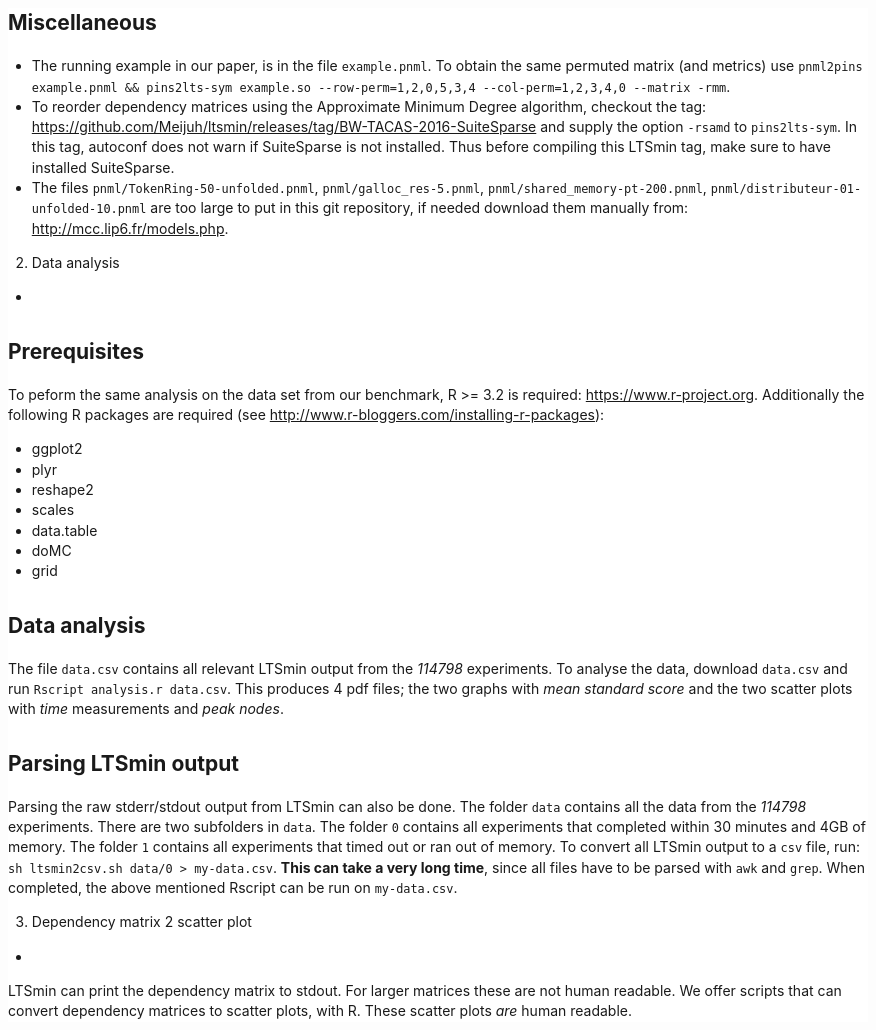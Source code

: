 Miscellaneous
--

- The running example in our paper, is in the file `example.pnml`. To obtain the same permuted matrix (and metrics) use `pnml2pins example.pnml && pins2lts-sym example.so --row-perm=1,2,0,5,3,4 --col-perm=1,2,3,4,0 --matrix -rmm`.
- To reorder dependency matrices using the Approximate Minimum Degree algorithm, checkout the tag: https://github.com/Meijuh/ltsmin/releases/tag/BW-TACAS-2016-SuiteSparse and supply the option `-rsamd` to `pins2lts-sym`. In this tag, autoconf does not warn if SuiteSparse is not installed. Thus before compiling this LTSmin tag, make sure to have installed SuiteSparse.
- The files `pnml/TokenRing-50-unfolded.pnml`, `pnml/galloc_res-5.pnml`, `pnml/shared_memory-pt-200.pnml`, `pnml/distributeur-01-unfolded-10.pnml` are too large to put in this git repository, if needed download them manually from: http://mcc.lip6.fr/models.php.

2. Data analysis
-

Prerequisites
--
To peform the same analysis on the data set from our benchmark, R >= 3.2 is required: https://www.r-project.org.
Additionally the following R packages are required (see http://www.r-bloggers.com/installing-r-packages):
 - ggplot2
 - plyr
 - reshape2
 - scales
 - data.table
 - doMC
 - grid

Data analysis
--
The file `data.csv` contains all relevant LTSmin output from the *114798* experiments.
To analyse the data, download `data.csv` and run `Rscript analysis.r data.csv`. This produces 4 pdf files; the two graphs with *mean standard score* and the two scatter plots with *time* measurements and *peak nodes*.

Parsing LTSmin output
--
Parsing the raw stderr/stdout output from LTSmin can also be done. The folder `data` contains all the data from the *114798* experiments. There are two subfolders in `data`. The folder `0` contains all experiments that completed within 30 minutes and 4GB of memory. The folder `1` contains all experiments that timed out or ran out of memory.
To convert all LTSmin output to a `csv` file, run: `sh ltsmin2csv.sh data/0 > my-data.csv`.
__This can take a very long time__, since all files have to be parsed with `awk` and `grep`.
When completed, the above mentioned Rscript can be run on `my-data.csv`.

3. Dependency matrix 2 scatter plot
-
LTSmin can print the dependency matrix to stdout. For larger matrices these are not human readable. We offer scripts that can convert dependency matrices to scatter plots, with R. These scatter plots *are* human readable.
